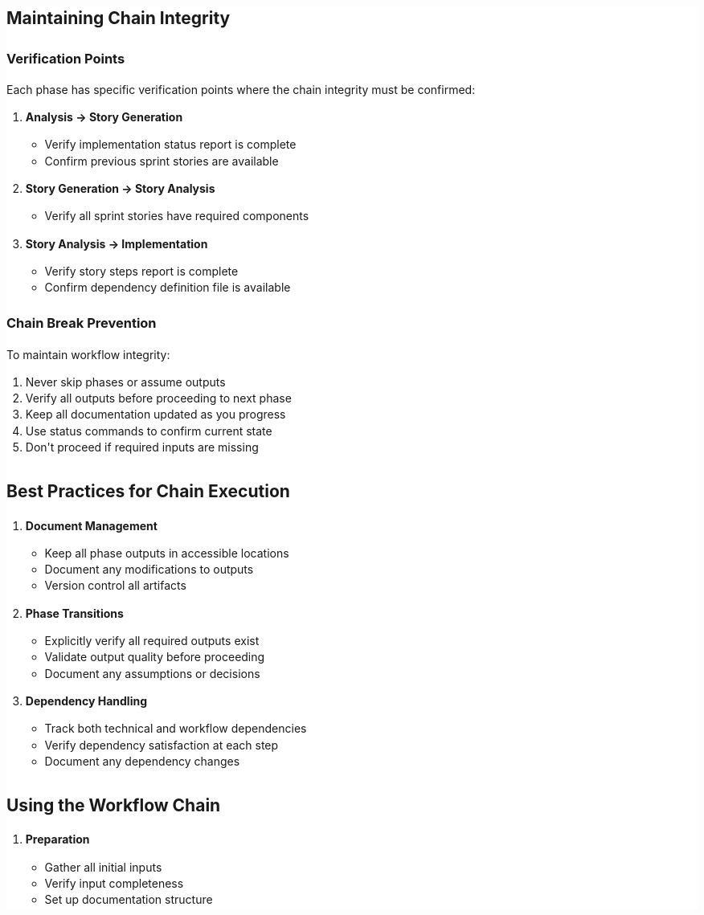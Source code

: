 ## Maintaining Chain Integrity

### Verification Points

Each phase has specific verification points where the chain integrity must be confirmed:

1. **Analysis → Story Generation**

   - Verify implementation status report is complete
   - Confirm previous sprint stories are available

2. **Story Generation → Story Analysis**

   - Verify all sprint stories have required components

3. **Story Analysis → Implementation**
   - Verify story steps report is complete
   - Confirm dependency definition file is available

### Chain Break Prevention

To maintain workflow integrity:

1. Never skip phases or assume outputs
2. Verify all outputs before proceeding to next phase
3. Keep all documentation updated as you progress
4. Use status commands to confirm current state
5. Don't proceed if required inputs are missing

## Best Practices for Chain Execution

1. **Document Management**

   - Keep all phase outputs in accessible locations
   - Document any modifications to outputs
   - Version control all artifacts

2. **Phase Transitions**

   - Explicitly verify all required outputs exist
   - Validate output quality before proceeding
   - Document any assumptions or decisions

3. **Dependency Handling**
   - Track both technical and workflow dependencies
   - Verify dependency satisfaction at each step
   - Document any dependency changes

## Using the Workflow Chain

1. **Preparation**

   - Gather all initial inputs
   - Verify input completeness
   - Set up documentation structure
